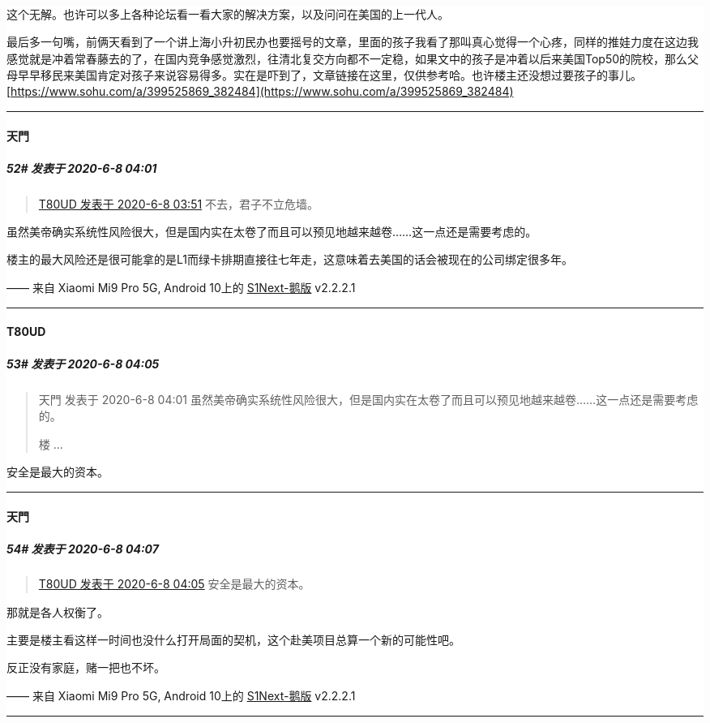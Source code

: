 这个无解。也许可以多上各种论坛看一看大家的解决方案，以及问问在美国的上一代人。


最后多一句嘴，前俩天看到了一个讲上海小升初民办也要摇号的文章，里面的孩子我看了那叫真心觉得一个心疼，同样的推娃力度在这边我感觉就是冲着常春藤去的了，在国内竞争感觉激烈，往清北复交方向都不一定稳，如果文中的孩子是冲着以后来美国Top50的院校，那么父母早早移民来美国肯定对孩子来说容易得多。实在是吓到了，文章链接在这里，仅供参考哈。也许楼主还没想过要孩子的事儿。
[https://www.sohu.com/a/399525869_382484](https://www.sohu.com/a/399525869_382484)


-----

####  天門  
##### 52#       发表于 2020-6-8 04:01


<blockquote><a href="httphttps://bbs.saraba1st.com/2b/forum.php?mod=redirect&amp;goto=findpost&amp;pid=47716767&amp;ptid=1940194" target="_blank">T80UD 发表于 2020-6-8 03:51</a>
不去，君子不立危墙。</blockquote>
虽然美帝确实系统性风险很大，但是国内实在太卷了而且可以预见地越来越卷……这一点还是需要考虑的。

楼主的最大风险还是很可能拿的是L1而绿卡排期直接往七年走，这意味着去美国的话会被现在的公司绑定很多年。

—— 来自 Xiaomi Mi9 Pro 5G, Android 10上的 [S1Next-鹅版](https://github.com/ykrank/S1-Next/releases) v2.2.2.1


-----

####  T80UD  
##### 53#       发表于 2020-6-8 04:05


<blockquote>天門 发表于 2020-6-8 04:01
虽然美帝确实系统性风险很大，但是国内实在太卷了而且可以预见地越来越卷……这一点还是需要考虑的。


楼 ...</blockquote>
安全是最大的资本。


-----

####  天門  
##### 54#       发表于 2020-6-8 04:07


<blockquote><a href="httphttps://bbs.saraba1st.com/2b/forum.php?mod=redirect&amp;goto=findpost&amp;pid=47716787&amp;ptid=1940194" target="_blank">T80UD 发表于 2020-6-8 04:05</a>
安全是最大的资本。</blockquote>
那就是各人权衡了。

主要是楼主看这样一时间也没什么打开局面的契机，这个赴美项目总算一个新的可能性吧。

反正没有家庭，赌一把也不坏。

—— 来自 Xiaomi Mi9 Pro 5G, Android 10上的 [S1Next-鹅版](https://github.com/ykrank/S1-Next/releases) v2.2.2.1


-----
